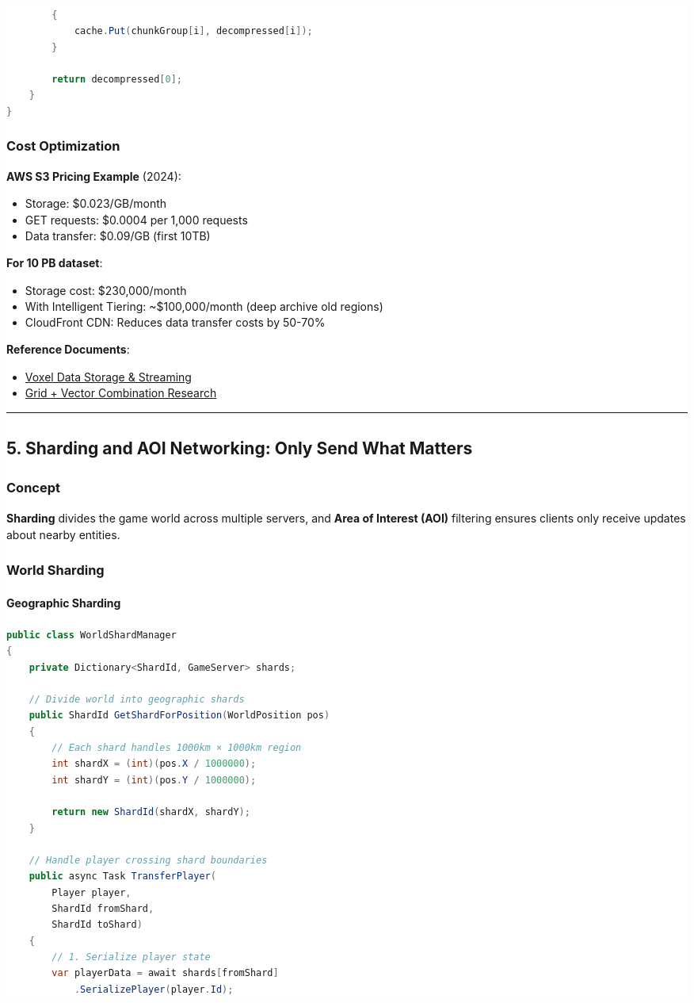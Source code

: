 ```csharp
        {
            cache.Put(chunkGroup[i], decompressed[i]);
        }
        
        return decompressed[0];
    }
}
```

### Cost Optimization

**AWS S3 Pricing Example** (2024):
- Storage: $0.023/GB/month
- GET requests: $0.0004 per 1,000 requests
- Data transfer: $0.09/GB (first 10TB)

**For 10 PB dataset**:
- Storage cost: $230,000/month
- With Intelligent Tiering: ~$100,000/month (deep archive old regions)
- CloudFront CDN: Reduces data transfer costs by 50-70%

**Reference Documents**:
- [Voxel Data Storage & Streaming](../../ArchitectureAndSimulationPlan.md#voxel-data-storage--streaming)
- [Grid + Vector Combination Research](../spatial-data-storage/step-3-architecture-design/grid-vector-combination-research.md)

---

## 5. Sharding and AOI Networking: Only Send What Matters

### Concept

**Sharding** divides the game world across multiple servers, and **Area of Interest (AOI)** filtering ensures clients only receive updates about nearby entities.

### World Sharding

#### Geographic Sharding

```csharp
public class WorldShardManager
{
    private Dictionary<ShardId, GameServer> shards;
    
    // Divide world into geographic shards
    public ShardId GetShardForPosition(WorldPosition pos)
    {
        // Each shard handles 1000km × 1000km region
        int shardX = (int)(pos.X / 1000000);
        int shardY = (int)(pos.Y / 1000000);
        
        return new ShardId(shardX, shardY);
    }
    
    // Handle player crossing shard boundaries
    public async Task TransferPlayer(
        Player player,
        ShardId fromShard,
        ShardId toShard)
    {
        // 1. Serialize player state
        var playerData = await shards[fromShard]
            .SerializePlayer(player.Id);
```